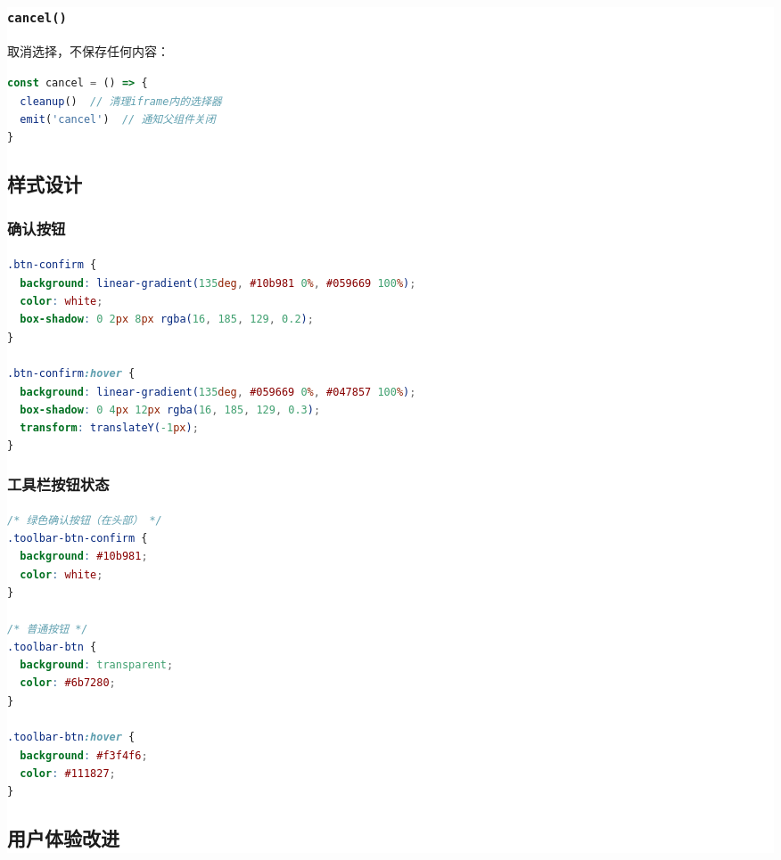 ```javascript
```

### `cancel()`
取消选择，不保存任何内容：

```javascript
const cancel = () => {
  cleanup()  // 清理iframe内的选择器
  emit('cancel')  // 通知父组件关闭
}
```

## 样式设计

### 确认按钮
```css
.btn-confirm {
  background: linear-gradient(135deg, #10b981 0%, #059669 100%);
  color: white;
  box-shadow: 0 2px 8px rgba(16, 185, 129, 0.2);
}

.btn-confirm:hover {
  background: linear-gradient(135deg, #059669 0%, #047857 100%);
  box-shadow: 0 4px 12px rgba(16, 185, 129, 0.3);
  transform: translateY(-1px);
}
```

### 工具栏按钮状态
```css
/* 绿色确认按钮（在头部） */
.toolbar-btn-confirm {
  background: #10b981;
  color: white;
}

/* 普通按钮 */
.toolbar-btn {
  background: transparent;
  color: #6b7280;
}

.toolbar-btn:hover {
  background: #f3f4f6;
  color: #111827;
}
```

## 用户体验改进
